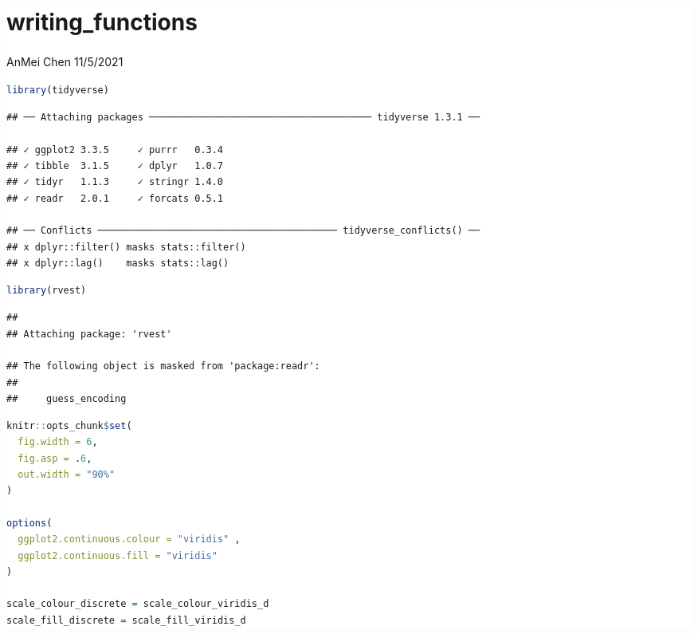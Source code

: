 writing\_functions
================
AnMei Chen
11/5/2021

``` r
library(tidyverse)
```

    ## ── Attaching packages ─────────────────────────────────────── tidyverse 1.3.1 ──

    ## ✓ ggplot2 3.3.5     ✓ purrr   0.3.4
    ## ✓ tibble  3.1.5     ✓ dplyr   1.0.7
    ## ✓ tidyr   1.1.3     ✓ stringr 1.4.0
    ## ✓ readr   2.0.1     ✓ forcats 0.5.1

    ## ── Conflicts ────────────────────────────────────────── tidyverse_conflicts() ──
    ## x dplyr::filter() masks stats::filter()
    ## x dplyr::lag()    masks stats::lag()

``` r
library(rvest)
```

    ## 
    ## Attaching package: 'rvest'

    ## The following object is masked from 'package:readr':
    ## 
    ##     guess_encoding

``` r
knitr::opts_chunk$set(
  fig.width = 6,
  fig.asp = .6,
  out.width = "90%"
)

options(
  ggplot2.continuous.colour = "viridis" , 
  ggplot2.continuous.fill = "viridis"
)

scale_colour_discrete = scale_colour_viridis_d
scale_fill_discrete = scale_fill_viridis_d
```
